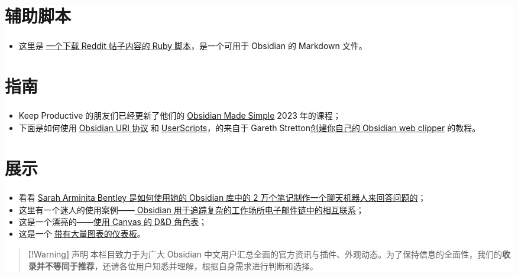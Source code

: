 # 辅助脚本

- 这里是 [一个下载 Reddit 帖子内容的 Ruby 脚本](https://www.reddit.com/r/ObsidianMD/comments/104k0om/script_save_reddit_posts_to_obsidian/)，是一个可用于 Obsidian 的 Markdown 文件。

# 指南

- Keep Productive 的朋友们已经更新了他们的 [Obsidian Made Simple](https://francescod-alessio441.lpages.co/obsidian-made-simple-roundup/) 2023 年的课程；
- 下面是如何使用 [Obsidian URI 协议](https://help.obsidian.md/Advanced+topics/Using+obsidian+URI) 和 [UserScripts](https://openuserjs.org/about/Userscript-Beginners-HOWTO)，的来自于 Gareth Stretton[创建你自己的 Obsidian web clipper](https://medium.com/@gareth.stretton/obsidian-create-your-own-web-clipper-add83c7662d0) 的教程。

# 展示

- 看看 [Sarah Arminita Bentley 是如何使用她的 Obsidian 库中的 2 万个笔记制作一个聊天机器人来回答问题的](https://twitter.com/Sarah_A_Bentley/status/1611069576099336207)；
- 这里有一个迷人的使用案例——[ Obsidian 用于追踪复杂的工作场所电子邮件链中的相互联系](https://www.reddit.com/r/ObsidianMD/comments/101yl9n/email_i_am_getting_deeply_into_connecting_dozens/)；
- 这是一个漂亮的——[使用 Canvas 的 D&D 角色表](https://www.reddit.com/r/ObsidianMD/comments/zvk7f0/a_dnd_character_sheet_i_made_with_canvas_complete/)；
- 这是一个 [带有大量图表的仪表板](https://www.reddit.com/r/ObsidianMD/comments/104qxpd/created_a_dashboard_based_on_the_tfthacker_version/)。

> [!Warning] 声明
> 本栏目致力于为广大 Obsidian 中文用户汇总全面的官方资讯与插件、外观动态。为了保持信息的全面性，我们的**收录并不等同于推荐**，还请各位用户知悉并理解，根据自身需求进行判断和选择。

